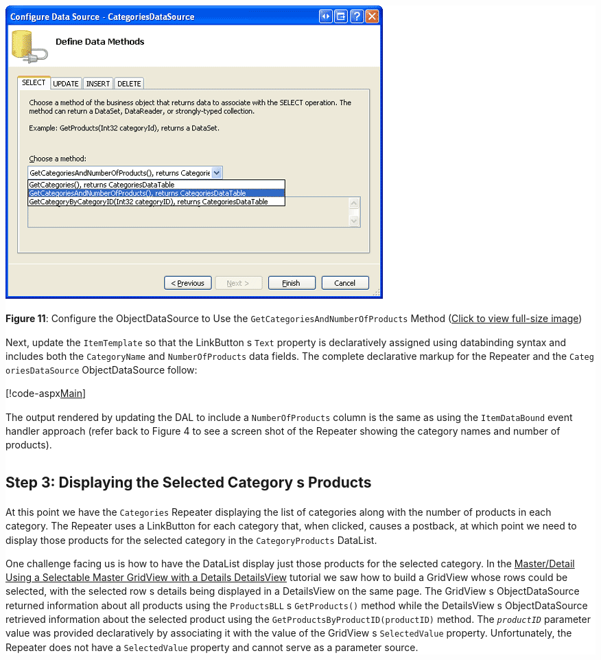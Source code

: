 [![Configure the ObjectDataSource to Use the GetCategoriesAndNumberOfProducts Method](master-detail-using-a-bulleted-list-of-master-records-with-a-details-datalist-vb/_static/image30.png)](master-detail-using-a-bulleted-list-of-master-records-with-a-details-datalist-vb/_static/image29.png)

**Figure 11**: Configure the ObjectDataSource to Use the `GetCategoriesAndNumberOfProducts` Method ([Click to view full-size image](master-detail-using-a-bulleted-list-of-master-records-with-a-details-datalist-vb/_static/image31.png))


Next, update the `ItemTemplate` so that the LinkButton s `Text` property is declaratively assigned using databinding syntax and includes both the `CategoryName` and `NumberOfProducts` data fields. The complete declarative markup for the Repeater and the `CategoriesDataSource` ObjectDataSource follow:


[!code-aspx[Main](master-detail-using-a-bulleted-list-of-master-records-with-a-details-datalist-vb/samples/sample9.aspx)]

The output rendered by updating the DAL to include a `NumberOfProducts` column is the same as using the `ItemDataBound` event handler approach (refer back to Figure 4 to see a screen shot of the Repeater showing the category names and number of products).

## Step 3: Displaying the Selected Category s Products

At this point we have the `Categories` Repeater displaying the list of categories along with the number of products in each category. The Repeater uses a LinkButton for each category that, when clicked, causes a postback, at which point we need to display those products for the selected category in the `CategoryProducts` DataList.

One challenge facing us is how to have the DataList display just those products for the selected category. In the [Master/Detail Using a Selectable Master GridView with a Details DetailsView](../masterdetail/master-detail-using-a-selectable-master-gridview-with-a-details-detailview-vb.md) tutorial we saw how to build a GridView whose rows could be selected, with the selected row s details being displayed in a DetailsView on the same page. The GridView s ObjectDataSource returned information about all products using the `ProductsBLL` s `GetProducts()` method while the DetailsView s ObjectDataSource retrieved information about the selected product using the `GetProductsByProductID(productID)` method. The *`productID`* parameter value was provided declaratively by associating it with the value of the GridView s `SelectedValue` property. Unfortunately, the Repeater does not have a `SelectedValue` property and cannot serve as a parameter source.
